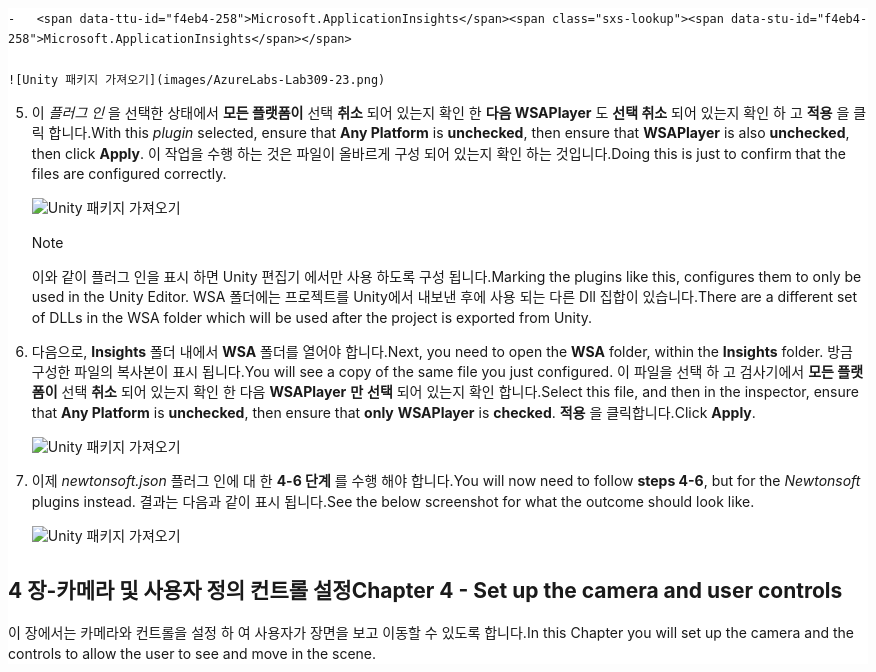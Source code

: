     -   <span data-ttu-id="f4eb4-258">Microsoft.ApplicationInsights</span><span class="sxs-lookup"><span data-stu-id="f4eb4-258">Microsoft.ApplicationInsights</span></span>

    ![Unity 패키지 가져오기](images/AzureLabs-Lab309-23.png)

5.  <span data-ttu-id="f4eb4-260">이 *플러그 인* 을 선택한 상태에서 **모든 플랫폼이** 선택 **취소** 되어 있는지 확인 한 **다음 WSAPlayer** 도 **선택 취소** 되어 있는지 확인 하 고 **적용** 을 클릭 합니다.</span><span class="sxs-lookup"><span data-stu-id="f4eb4-260">With this *plugin* selected, ensure that **Any Platform** is **unchecked**, then ensure that **WSAPlayer** is also **unchecked**, then click **Apply**.</span></span> <span data-ttu-id="f4eb4-261">이 작업을 수행 하는 것은 파일이 올바르게 구성 되어 있는지 확인 하는 것입니다.</span><span class="sxs-lookup"><span data-stu-id="f4eb4-261">Doing this is just to confirm that the files are configured correctly.</span></span>

    ![Unity 패키지 가져오기](images/AzureLabs-Lab309-24.png)

    > [!NOTE]
    > <span data-ttu-id="f4eb4-263">이와 같이 플러그 인을 표시 하면 Unity 편집기 에서만 사용 하도록 구성 됩니다.</span><span class="sxs-lookup"><span data-stu-id="f4eb4-263">Marking the plugins like this, configures them to only be used in the Unity Editor.</span></span> <span data-ttu-id="f4eb4-264">WSA 폴더에는 프로젝트를 Unity에서 내보낸 후에 사용 되는 다른 Dll 집합이 있습니다.</span><span class="sxs-lookup"><span data-stu-id="f4eb4-264">There are a different set of DLLs in the WSA folder which will be used after the project is exported from Unity.</span></span>

6.  <span data-ttu-id="f4eb4-265">다음으로, **Insights** 폴더 내에서 **WSA** 폴더를 열어야 합니다.</span><span class="sxs-lookup"><span data-stu-id="f4eb4-265">Next, you need to open the **WSA** folder, within the **Insights** folder.</span></span> <span data-ttu-id="f4eb4-266">방금 구성한 파일의 복사본이 표시 됩니다.</span><span class="sxs-lookup"><span data-stu-id="f4eb4-266">You will see a copy of the same file you just configured.</span></span> <span data-ttu-id="f4eb4-267">이 파일을 선택 하 고 검사기에서 **모든 플랫폼이** 선택 **취소** 되어 있는지 확인 한 다음 **WSAPlayer** **만** **선택** 되어 있는지 확인 합니다.</span><span class="sxs-lookup"><span data-stu-id="f4eb4-267">Select this file, and then in the inspector, ensure that **Any Platform** is **unchecked**, then ensure that **only** **WSAPlayer** is **checked**.</span></span> <span data-ttu-id="f4eb4-268">**적용** 을 클릭합니다.</span><span class="sxs-lookup"><span data-stu-id="f4eb4-268">Click **Apply**.</span></span>

    ![Unity 패키지 가져오기](images/AzureLabs-Lab309-25.png)

7. <span data-ttu-id="f4eb4-270">이제 *newtonsoft.json* 플러그 인에 대 한 **4-6 단계** 를 수행 해야 합니다.</span><span class="sxs-lookup"><span data-stu-id="f4eb4-270">You will now need to follow **steps 4-6**, but for the *Newtonsoft* plugins instead.</span></span> <span data-ttu-id="f4eb4-271">결과는 다음과 같이 표시 됩니다.</span><span class="sxs-lookup"><span data-stu-id="f4eb4-271">See the below screenshot for what the outcome should look like.</span></span>

    ![Unity 패키지 가져오기](images/AzureLabs-Lab309-25-5.png)    

## <a name="chapter-4---set-up-the-camera-and-user-controls"></a><span data-ttu-id="f4eb4-273">4 장-카메라 및 사용자 정의 컨트롤 설정</span><span class="sxs-lookup"><span data-stu-id="f4eb4-273">Chapter 4 - Set up the camera and user controls</span></span>

<span data-ttu-id="f4eb4-274">이 장에서는 카메라와 컨트롤을 설정 하 여 사용자가 장면을 보고 이동할 수 있도록 합니다.</span><span class="sxs-lookup"><span data-stu-id="f4eb4-274">In this Chapter you will set up the camera and the controls to allow the user to see and move in the scene.</span></span>
